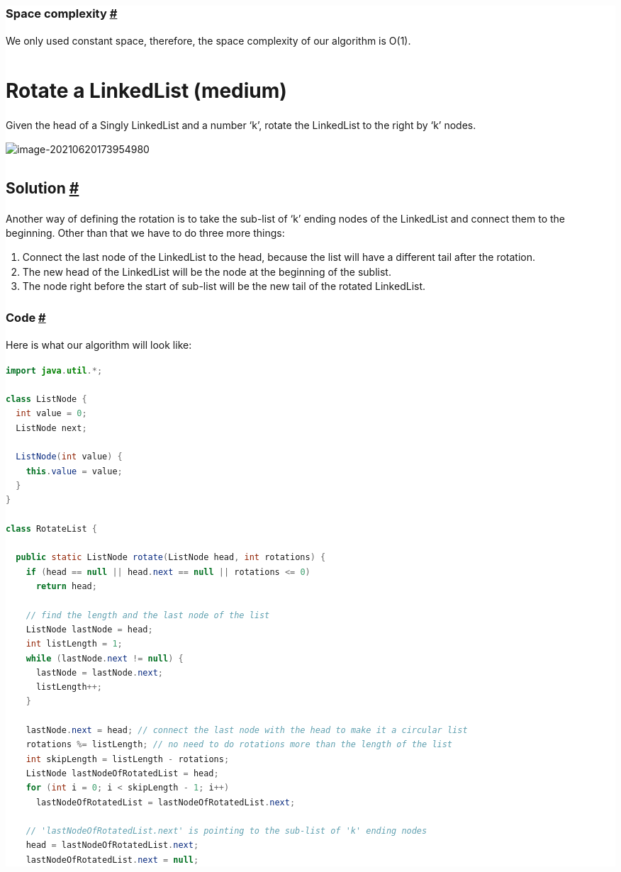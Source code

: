 ### Space complexity [#](https://www.educative.io/courses/grokking-the-coding-interview/q2lZKgLm980#space-complexity)

We only used constant space, therefore, the space complexity of our algorithm is O(1).

# Rotate a LinkedList (medium)

Given the head of a Singly LinkedList and a number ‘k’, rotate the LinkedList to the right by ‘k’ nodes.

![image-20210620173954980](/Users/zhengwenxuan/Desktop/Grokking-Series/Grokking-the-Coding-Interview-Patterns-for-Coding-Questions/image-20210620173954980.png)

## Solution [#](https://www.educative.io/courses/grokking-the-coding-interview/gkAM9kxgY8Z#solution)

Another way of defining the rotation is to take the sub-list of ‘k’ ending nodes of the LinkedList and connect them to the beginning. Other than that we have to do three more things:

1. Connect the last node of the LinkedList to the head, because the list will have a different tail after the rotation.
2. The new head of the LinkedList will be the node at the beginning of the sublist.
3. The node right before the start of sub-list will be the new tail of the rotated LinkedList.

### Code [#](https://www.educative.io/courses/grokking-the-coding-interview/gkAM9kxgY8Z#code)

Here is what our algorithm will look like:

```java
import java.util.*;

class ListNode {
  int value = 0;
  ListNode next;

  ListNode(int value) {
    this.value = value;
  }
}

class RotateList {

  public static ListNode rotate(ListNode head, int rotations) {
    if (head == null || head.next == null || rotations <= 0)
      return head;

    // find the length and the last node of the list
    ListNode lastNode = head;
    int listLength = 1;
    while (lastNode.next != null) {
      lastNode = lastNode.next;
      listLength++;
    }

    lastNode.next = head; // connect the last node with the head to make it a circular list
    rotations %= listLength; // no need to do rotations more than the length of the list
    int skipLength = listLength - rotations;
    ListNode lastNodeOfRotatedList = head;
    for (int i = 0; i < skipLength - 1; i++)
      lastNodeOfRotatedList = lastNodeOfRotatedList.next;

    // 'lastNodeOfRotatedList.next' is pointing to the sub-list of 'k' ending nodes
    head = lastNodeOfRotatedList.next;
    lastNodeOfRotatedList.next = null;
```